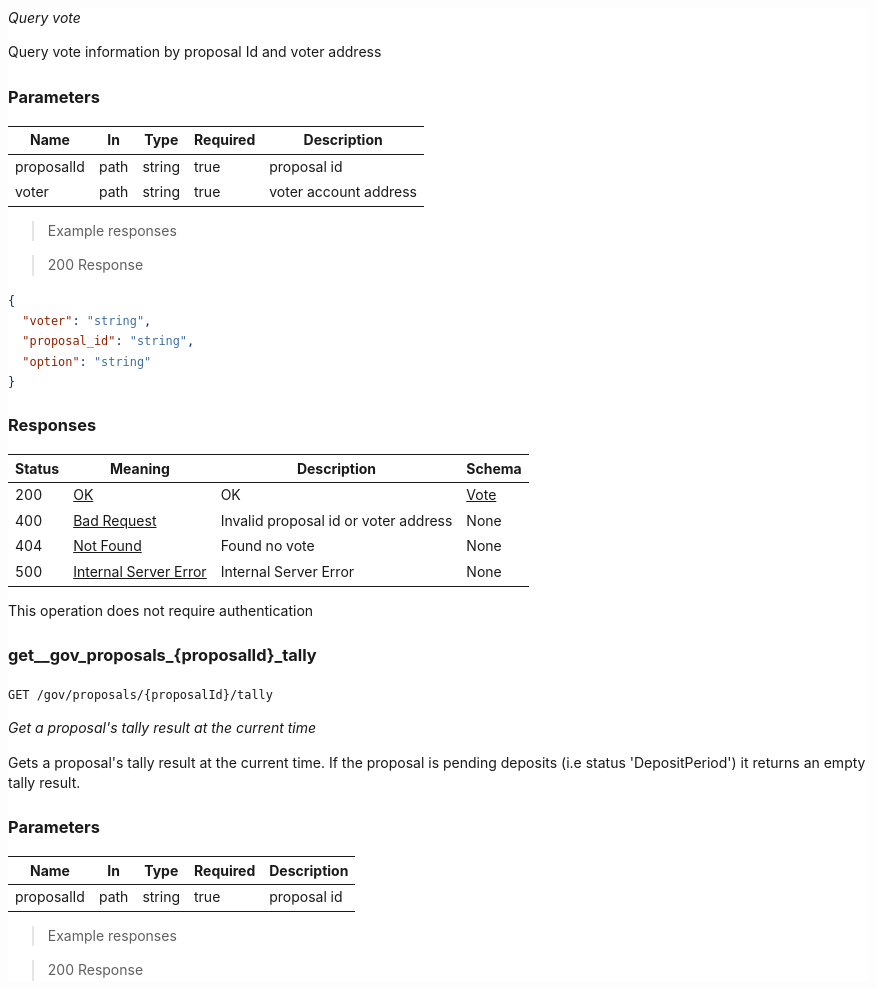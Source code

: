 *Query vote*

Query vote information by proposal Id and voter address

<h3 id="get__gov_proposals_{proposalid}_votes_{voter}-parameters">Parameters</h3>

|Name|In|Type|Required|Description|
|---|---|---|---|---|
|proposalId|path|string|true|proposal id|
|voter|path|string|true|voter account address|

> Example responses

> 200 Response

```json
{
  "voter": "string",
  "proposal_id": "string",
  "option": "string"
}
```

<h3 id="get__gov_proposals_{proposalid}_votes_{voter}-responses">Responses</h3>

|Status|Meaning|Description|Schema|
|---|---|---|---|
|200|[OK](https://tools.ietf.org/html/rfc7231#section-6.3.1)|OK|[Vote](#schemavote)|
|400|[Bad Request](https://tools.ietf.org/html/rfc7231#section-6.5.1)|Invalid proposal id or voter address|None|
|404|[Not Found](https://tools.ietf.org/html/rfc7231#section-6.5.4)|Found no vote|None|
|500|[Internal Server Error](https://tools.ietf.org/html/rfc7231#section-6.6.1)|Internal Server Error|None|

<aside class="success">
This operation does not require authentication
</aside>

### get__gov_proposals_{proposalId}_tally

`GET /gov/proposals/{proposalId}/tally`

*Get a proposal's tally result at the current time*

Gets a proposal's tally result at the current time. If the proposal is pending deposits (i.e status 'DepositPeriod') it returns an empty tally result.

<h3 id="get__gov_proposals_{proposalid}_tally-parameters">Parameters</h3>

|Name|In|Type|Required|Description|
|---|---|---|---|---|
|proposalId|path|string|true|proposal id|

> Example responses

> 200 Response
